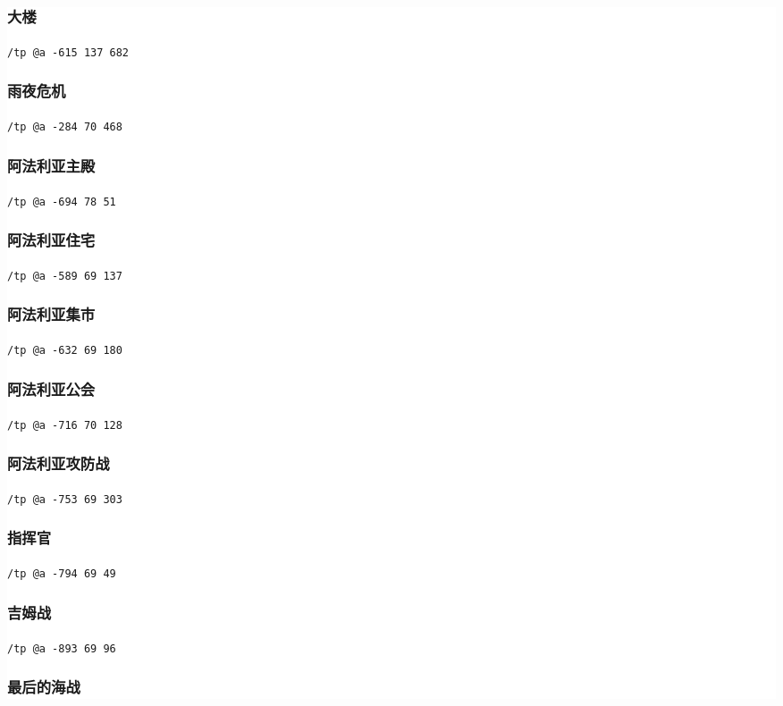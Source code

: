 ### 大楼

```
/tp @a -615 137 682
```

### 雨夜危机

```
/tp @a -284 70 468
```

### 阿法利亚主殿

```
/tp @a -694 78 51
```

### 阿法利亚住宅

```
/tp @a -589 69 137
```

### 阿法利亚集市

```
/tp @a -632 69 180
```

### 阿法利亚公会

```
/tp @a -716 70 128
```

### 阿法利亚攻防战

```
/tp @a -753 69 303
```

### 指挥官

```
/tp @a -794 69 49
```

### 吉姆战

```
/tp @a -893 69 96
```

### 最后的海战
